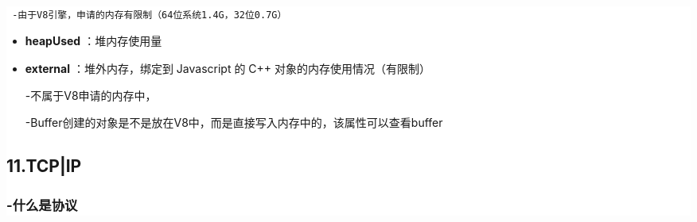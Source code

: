      -由于V8引擎，申请的内存有限制（64位系统1.4G，32位0.7G）

   - **heapUsed**    ：堆内存使用量

   - **external**    ：堆外内存，绑定到 Javascript 的 C++ 对象的内存使用情况（有限制）

     -不属于V8申请的内存中，

     -Buffer创建的对象是不是放在V8中，而是直接写入内存中的，该属性可以查看buffer

   

## 11.TCP|IP

### -什么是协议

